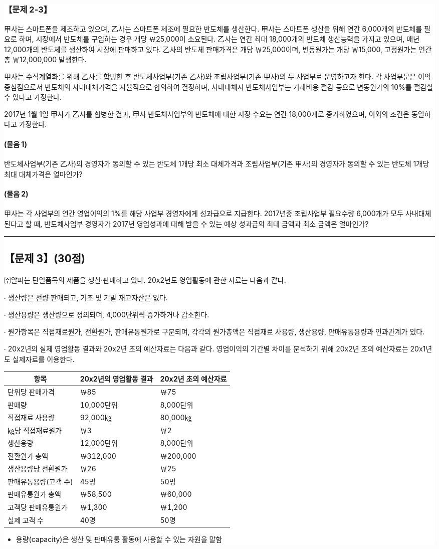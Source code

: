 ### 【문제 2-3】

甲사는 스마트폰을 제조하고 있으며, 乙사는 스마트폰 제조에 필요한 반도체를 생산한다. 甲사는 스마트폰 생산을 위해 연간 6,000개의 반도체를 필요로 하며, 시장에서 반도체를 구입하는 경우 개당 ￦25,000이 소요된다. 乙사는 연간 최대 18,000개의 반도체 생산능력을 가지고 있으며, 매년 12,000개의 반도체를 생산하여 시장에 판매하고 있다. 乙사의 반도체 판매가격은 개당 ￦25,000이며, 변동원가는 개당 ￦15,000, 고정원가는 연간 총 ￦12,000,000 발생한다.

甲사는 수직계열화를 위해 乙사를 합병한 후 반도체사업부(기존 乙사)와 조립사업부(기존 甲사)의 두 사업부로 운영하고자 한다. 각 사업부문은 이익중심점으로서 반도체의 사내대체가격을 자율적으로 합의하여 결정하며, 사내대체시 반도체사업부는 거래비용 절감 등으로 변동원가의 10%를 절감할 수 있다고 가정한다.

2017년 1월 1일 甲사가 乙사를 합병한 결과, 甲사 반도체사업부의 반도체에 대한 시장 수요는 연간 18,000개로 증가하였으며, 이외의 조건은 동일하다고 가정한다.

#### (물음 1) 
반도체사업부(기존 乙사)의 경영자가 동의할 수 있는 반도체 1개당 최소 대체가격과 조립사업부(기존 甲사)의 경영자가 동의할 수 있는 반도체 1개당 최대 대체가격은 얼마인가?

#### (물음 2) 
甲사는 각 사업부의 연간 영업이익의 1%를 해당 사업부 경영자에게 성과급으로 지급한다. 2017년중 조립사업부 필요수량 6,000개가 모두 사내대체 된다고 할 때, 반도체사업부 경영자가 2017년 영업성과에 대해 받을 수 있는 예상 성과급의 최대 금액과 최소 금액은 얼마인가?

---

## 【문제 3】(30점)

㈜알파는 단일품목의 제품을 생산·판매하고 있다. 20x2년도 영업활동에 관한 자료는 다음과 같다.

∙ 생산량은 전량 판매되고, 기초 및 기말 재고자산은 없다.

∙ 생산용량은 생산량으로 정의되며, 4,000단위씩 증가하거나 감소한다.

∙ 원가항목은 직접재료원가, 전환원가, 판매유통원가로 구분되며, 각각의 원가총액은 직접재료 사용량, 생산용량, 판매유통용량과 인과관계가 있다.

∙ 20x2년의 실제 영업활동 결과와 20x2년 초의 예산자료는 다음과 같다. 영업이익의 기간별 차이를 분석하기 위해 20x2년 초의 예산자료는 20x1년도 실제자료를 이용한다.

| 항목 | 20x2년의 영업활동 결과 | 20x2년 초의 예산자료 |
|------|---|---|
| 단위당 판매가격 | ￦85 | ￦75 |
| 판매량 | 10,000단위 | 8,000단위 |
| 직접재료 사용량 | 92,000㎏ | 80,000㎏ |
| ㎏당 직접재료원가 | ￦3 | ￦2 |
| 생산용량 | 12,000단위 | 8,000단위 |
| 전환원가 총액 | ￦312,000 | ￦200,000 |
| 생산용량당 전환원가 | ￦26 | ￦25 |
| 판매유통용량(고객 수) | 45명 | 50명 |
| 판매유통원가 총액 | ￦58,500 | ￦60,000 |
| 고객당 판매유통원가 | ￦1,300 | ￦1,200 |
| 실제 고객 수 | 40명 | 50명 |

* 용량(capacity)은 생산 및 판매유통 활동에 사용할 수 있는 자원을 말함

